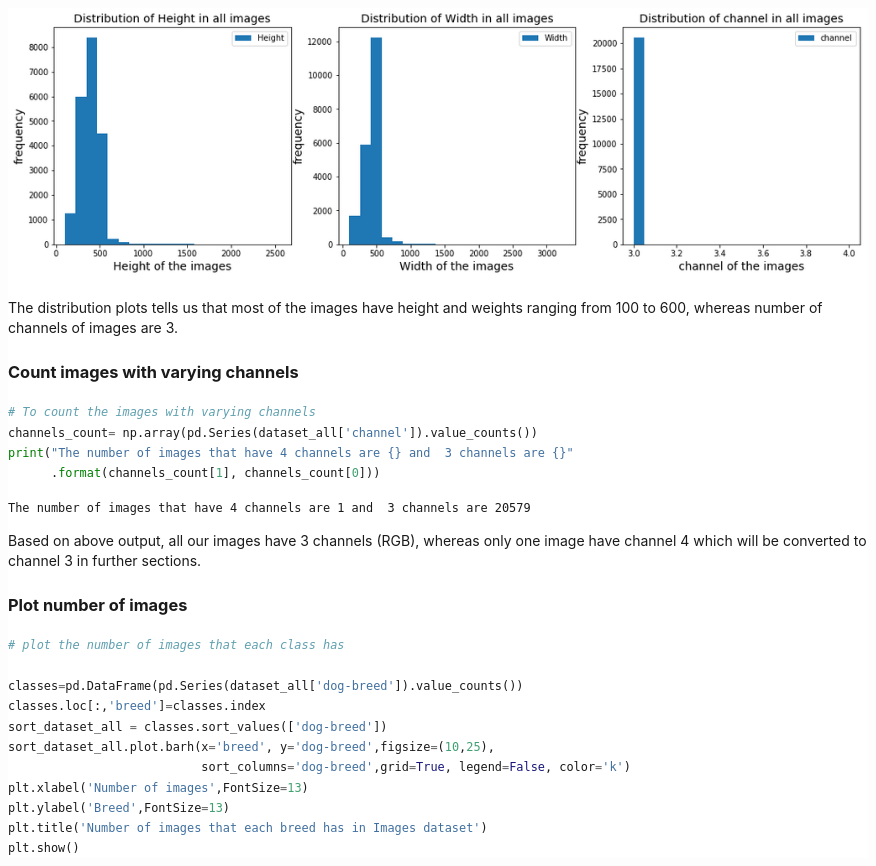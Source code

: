 

![png](EDA_files/EDA_19_0.png)



The distribution plots tells us that most of the images have height and weights ranging from 100 to 600, whereas number of channels of images are 3.


###  Count images with varying channels  <a name="CountImages"></a>



```python
# To count the images with varying channels
channels_count= np.array(pd.Series(dataset_all['channel']).value_counts())
print("The number of images that have 4 channels are {} and  3 channels are {}"
      .format(channels_count[1], channels_count[0]))
```


    The number of images that have 4 channels are 1 and  3 channels are 20579


Based on above output, all our images have 3 channels (RGB), whereas only one image have channel 4 which will be converted to channel 3 in further sections.

###  Plot number of images  <a name="PlotImages"></a>



```python
# plot the number of images that each class has

classes=pd.DataFrame(pd.Series(dataset_all['dog-breed']).value_counts())
classes.loc[:,'breed']=classes.index
sort_dataset_all = classes.sort_values(['dog-breed'])
sort_dataset_all.plot.barh(x='breed', y='dog-breed',figsize=(10,25), 
                           sort_columns='dog-breed',grid=True, legend=False, color='k')
plt.xlabel('Number of images',FontSize=13)
plt.ylabel('Breed',FontSize=13)
plt.title('Number of images that each breed has in Images dataset')
plt.show()
```
